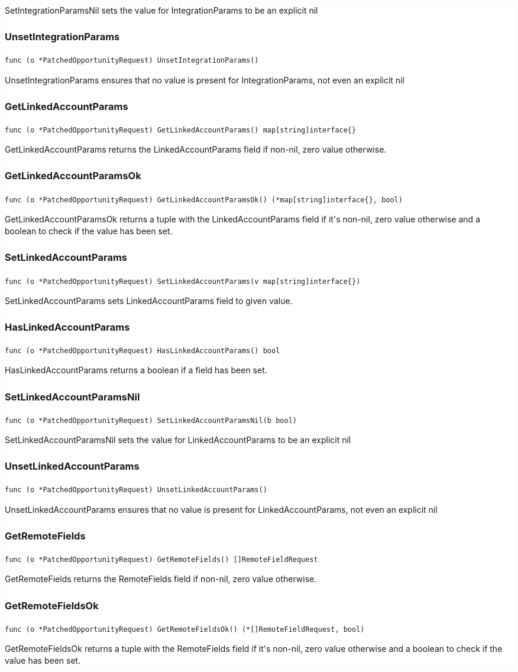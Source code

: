  SetIntegrationParamsNil sets the value for IntegrationParams to be an explicit nil

### UnsetIntegrationParams
`func (o *PatchedOpportunityRequest) UnsetIntegrationParams()`

UnsetIntegrationParams ensures that no value is present for IntegrationParams, not even an explicit nil
### GetLinkedAccountParams

`func (o *PatchedOpportunityRequest) GetLinkedAccountParams() map[string]interface{}`

GetLinkedAccountParams returns the LinkedAccountParams field if non-nil, zero value otherwise.

### GetLinkedAccountParamsOk

`func (o *PatchedOpportunityRequest) GetLinkedAccountParamsOk() (*map[string]interface{}, bool)`

GetLinkedAccountParamsOk returns a tuple with the LinkedAccountParams field if it's non-nil, zero value otherwise
and a boolean to check if the value has been set.

### SetLinkedAccountParams

`func (o *PatchedOpportunityRequest) SetLinkedAccountParams(v map[string]interface{})`

SetLinkedAccountParams sets LinkedAccountParams field to given value.

### HasLinkedAccountParams

`func (o *PatchedOpportunityRequest) HasLinkedAccountParams() bool`

HasLinkedAccountParams returns a boolean if a field has been set.

### SetLinkedAccountParamsNil

`func (o *PatchedOpportunityRequest) SetLinkedAccountParamsNil(b bool)`

 SetLinkedAccountParamsNil sets the value for LinkedAccountParams to be an explicit nil

### UnsetLinkedAccountParams
`func (o *PatchedOpportunityRequest) UnsetLinkedAccountParams()`

UnsetLinkedAccountParams ensures that no value is present for LinkedAccountParams, not even an explicit nil
### GetRemoteFields

`func (o *PatchedOpportunityRequest) GetRemoteFields() []RemoteFieldRequest`

GetRemoteFields returns the RemoteFields field if non-nil, zero value otherwise.

### GetRemoteFieldsOk

`func (o *PatchedOpportunityRequest) GetRemoteFieldsOk() (*[]RemoteFieldRequest, bool)`

GetRemoteFieldsOk returns a tuple with the RemoteFields field if it's non-nil, zero value otherwise
and a boolean to check if the value has been set.
